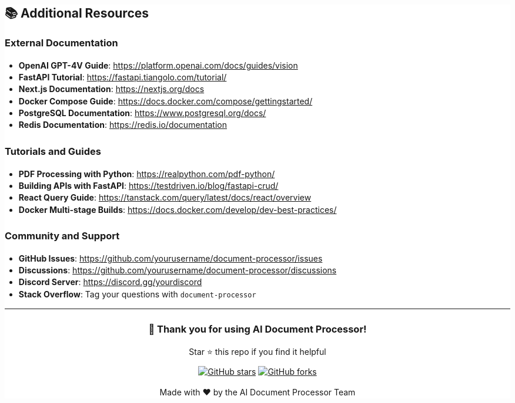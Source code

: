 ## 📚 Additional Resources

### External Documentation
- **OpenAI GPT-4V Guide**: https://platform.openai.com/docs/guides/vision
- **FastAPI Tutorial**: https://fastapi.tiangolo.com/tutorial/
- **Next.js Documentation**: https://nextjs.org/docs
- **Docker Compose Guide**: https://docs.docker.com/compose/gettingstarted/
- **PostgreSQL Documentation**: https://www.postgresql.org/docs/
- **Redis Documentation**: https://redis.io/documentation

### Tutorials and Guides
- **PDF Processing with Python**: https://realpython.com/pdf-python/
- **Building APIs with FastAPI**: https://testdriven.io/blog/fastapi-crud/
- **React Query Guide**: https://tanstack.com/query/latest/docs/react/overview
- **Docker Multi-stage Builds**: https://docs.docker.com/develop/dev-best-practices/

### Community and Support
- **GitHub Issues**: https://github.com/yourusername/document-processor/issues
- **Discussions**: https://github.com/yourusername/document-processor/discussions
- **Discord Server**: https://discord.gg/yourdiscord
- **Stack Overflow**: Tag your questions with `document-processor`

---

<div align="center">
  <h3>🎉 Thank you for using AI Document Processor!</h3>
  <p>Star ⭐ this repo if you find it helpful</p>
  
  [![GitHub stars](https://img.shields.io/github/stars/yourusername/document-processor?style=social)](https://github.com/yourusername/document-processor/stargazers)
  [![GitHub forks](https://img.shields.io/github/forks/yourusername/document-processor?style=social)](https://github.com/yourusername/document-processor/network/members)
  
  <p>Made with ❤️ by the AI Document Processor Team</p>
</div>
